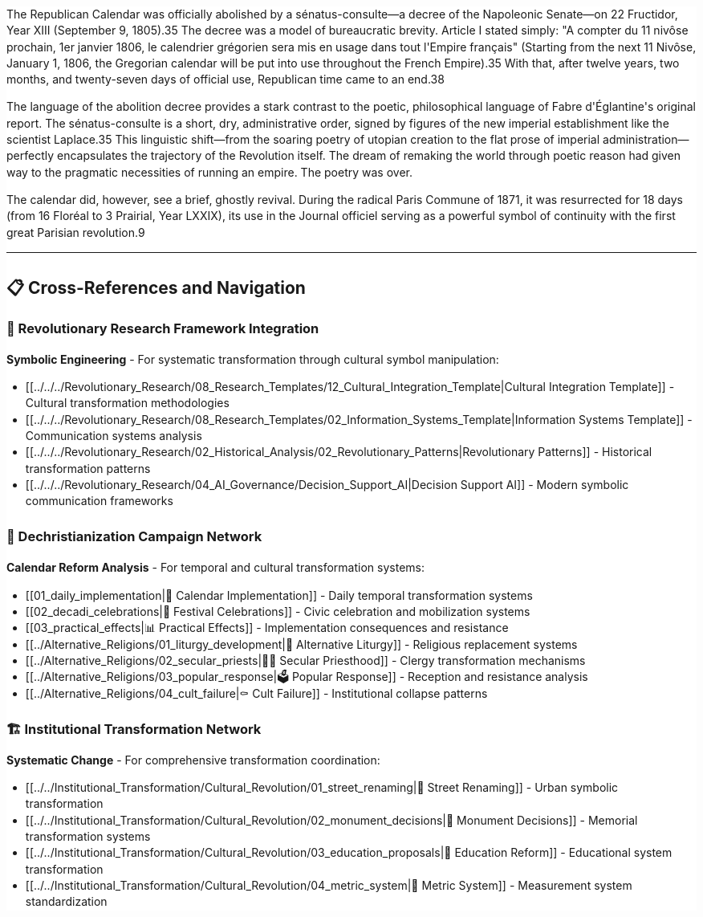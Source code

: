 The Republican Calendar was officially abolished by a sénatus-consulte—a decree of the Napoleonic Senate—on 22 Fructidor, Year XIII (September 9, 1805).35 The decree was a model of bureaucratic brevity. Article I stated simply: "A compter du 11 nivôse prochain, 1er janvier 1806, le calendrier grégorien sera mis en usage dans tout l'Empire français" (Starting from the next 11 Nivôse, January 1, 1806, the Gregorian calendar will be put into use throughout the French Empire).35 With that, after twelve years, two months, and twenty-seven days of official use, Republican time came to an end.38

The language of the abolition decree provides a stark contrast to the poetic, philosophical language of Fabre d'Églantine's original report. The sénatus-consulte is a short, dry, administrative order, signed by figures of the new imperial establishment like the scientist Laplace.35 This linguistic shift—from the soaring poetry of utopian creation to the flat prose of imperial administration—perfectly encapsulates the trajectory of the Revolution itself. The dream of remaking the world through poetic reason had given way to the pragmatic necessities of running an empire. The poetry was over.

The calendar did, however, see a brief, ghostly revival. During the radical Paris Commune of 1871, it was resurrected for 18 days (from 16 Floréal to 3 Prairial, Year LXXIX), its use in the Journal officiel serving as a powerful symbol of continuity with the first great Parisian revolution.9

  

---

## 📋 Cross-References and Navigation

### 🔗 Revolutionary Research Framework Integration
**Symbolic Engineering** - For systematic transformation through cultural symbol manipulation:
- [[../../../Revolutionary_Research/08_Research_Templates/12_Cultural_Integration_Template|Cultural Integration Template]] - Cultural transformation methodologies
- [[../../../Revolutionary_Research/08_Research_Templates/02_Information_Systems_Template|Information Systems Template]] - Communication systems analysis
- [[../../../Revolutionary_Research/02_Historical_Analysis/02_Revolutionary_Patterns|Revolutionary Patterns]] - Historical transformation patterns
- [[../../../Revolutionary_Research/04_AI_Governance/Decision_Support_AI|Decision Support AI]] - Modern symbolic communication frameworks

### 🎯 Dechristianization Campaign Network
**Calendar Reform Analysis** - For temporal and cultural transformation systems:
- [[01_daily_implementation|📅 Calendar Implementation]] - Daily temporal transformation systems
- [[02_decadi_celebrations|🎉 Festival Celebrations]] - Civic celebration and mobilization systems
- [[03_practical_effects|📊 Practical Effects]] - Implementation consequences and resistance
- [[../Alternative_Religions/01_liturgy_development|🛐 Alternative Liturgy]] - Religious replacement systems
- [[../Alternative_Religions/02_secular_priests|👨‍⚖️ Secular Priesthood]] - Clergy transformation mechanisms
- [[../Alternative_Religions/03_popular_response|🗳️ Popular Response]] - Reception and resistance analysis
- [[../Alternative_Religions/04_cult_failure|⚰️ Cult Failure]] - Institutional collapse patterns

### 🏗️ Institutional Transformation Network
**Systematic Change** - For comprehensive transformation coordination:
- [[../../Institutional_Transformation/Cultural_Revolution/01_street_renaming|🏢 Street Renaming]] - Urban symbolic transformation
- [[../../Institutional_Transformation/Cultural_Revolution/02_monument_decisions|🏢 Monument Decisions]] - Memorial transformation systems
- [[../../Institutional_Transformation/Cultural_Revolution/03_education_proposals|🏢 Education Reform]] - Educational system transformation
- [[../../Institutional_Transformation/Cultural_Revolution/04_metric_system|🏢 Metric System]] - Measurement system standardization
